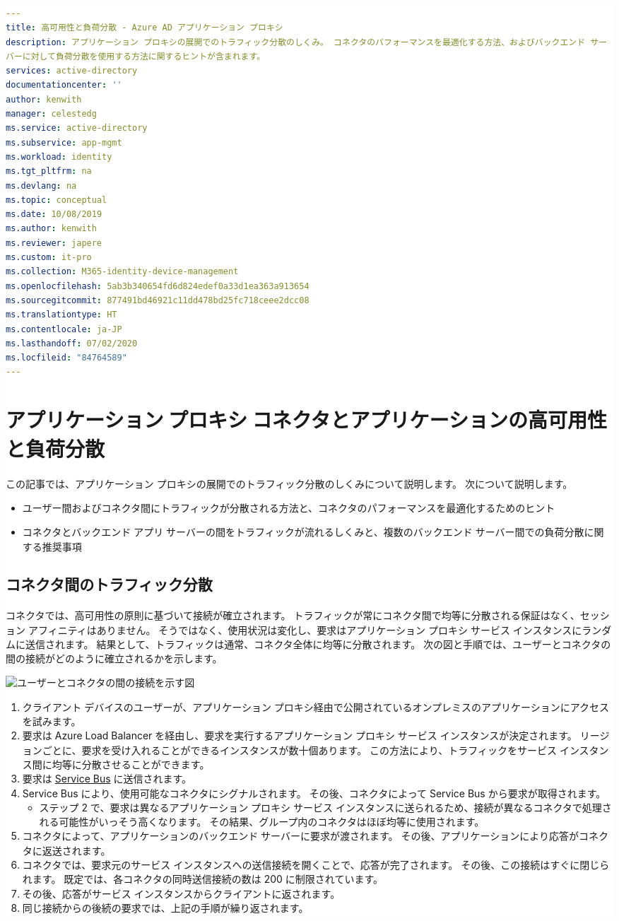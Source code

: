 ```yaml
---
title: 高可用性と負荷分散 - Azure AD アプリケーション プロキシ
description: アプリケーション プロキシの展開でのトラフィック分散のしくみ。 コネクタのパフォーマンスを最適化する方法、およびバックエンド サーバーに対して負荷分散を使用する方法に関するヒントが含まれます。
services: active-directory
documentationcenter: ''
author: kenwith
manager: celestedg
ms.service: active-directory
ms.subservice: app-mgmt
ms.workload: identity
ms.tgt_pltfrm: na
ms.devlang: na
ms.topic: conceptual
ms.date: 10/08/2019
ms.author: kenwith
ms.reviewer: japere
ms.custom: it-pro
ms.collection: M365-identity-device-management
ms.openlocfilehash: 5ab3b340654fd6d824edef0a33d1ea363a913654
ms.sourcegitcommit: 877491bd46921c11dd478bd25fc718ceee2dcc08
ms.translationtype: HT
ms.contentlocale: ja-JP
ms.lasthandoff: 07/02/2020
ms.locfileid: "84764589"
---
```

# <a name="high-availability-and-load-balancing-of-your-application-proxy-connectors-and-applications"></a>アプリケーション プロキシ コネクタとアプリケーションの高可用性と負荷分散

この記事では、アプリケーション プロキシの展開でのトラフィック分散のしくみについて説明します。 次について説明します。

- ユーザー間およびコネクタ間にトラフィックが分散される方法と、コネクタのパフォーマンスを最適化するためのヒント

- コネクタとバックエンド アプリ サーバーの間をトラフィックが流れるしくみと、複数のバックエンド サーバー間での負荷分散に関する推奨事項

## <a name="traffic-distribution-across-connectors"></a>コネクタ間のトラフィック分散

コネクタでは、高可用性の原則に基づいて接続が確立されます。 トラフィックが常にコネクタ間で均等に分散される保証はなく、セッション アフィニティはありません。 そうではなく、使用状況は変化し、要求はアプリケーション プロキシ サービス インスタンスにランダムに送信されます。 結果として、トラフィックは通常、コネクタ全体に均等に分散されます。 次の図と手順では、ユーザーとコネクタの間の接続がどのように確立されるかを示します。

![ユーザーとコネクタの間の接続を示す図](media/application-proxy-high-availability-load-balancing/application-proxy-connections.png)

1. クライアント デバイスのユーザーが、アプリケーション プロキシ経由で公開されているオンプレミスのアプリケーションにアクセスを試みます。
2. 要求は Azure Load Balancer を経由し、要求を実行するアプリケーション プロキシ サービス インスタンスが決定されます。 リージョンごとに、要求を受け入れることができるインスタンスが数十個あります。 この方法により、トラフィックをサービス インスタンス間に均等に分散させることができます。
3. 要求は [Service Bus](https://docs.microsoft.com/azure/service-bus-messaging/) に送信されます。
4. Service Bus により、使用可能なコネクタにシグナルされます。 その後、コネクタによって Service Bus から要求が取得されます。
   - ステップ 2 で、要求は異なるアプリケーション プロキシ サービス インスタンスに送られるため、接続が異なるコネクタで処理される可能性がいっそう高くなります。 その結果、グループ内のコネクタはほぼ均等に使用されます。
5. コネクタによって、アプリケーションのバックエンド サーバーに要求が渡されます。 その後、アプリケーションにより応答がコネクタに返送されます。
6. コネクタでは、要求元のサービス インスタンスへの送信接続を開くことで、応答が完了されます。 その後、この接続はすぐに閉じられます。 既定では、各コネクタの同時送信接続の数は 200 に制限されています。
7. その後、応答がサービス インスタンスからクライアントに返されます。
8. 同じ接続からの後続の要求では、上記の手順が繰り返されます。

